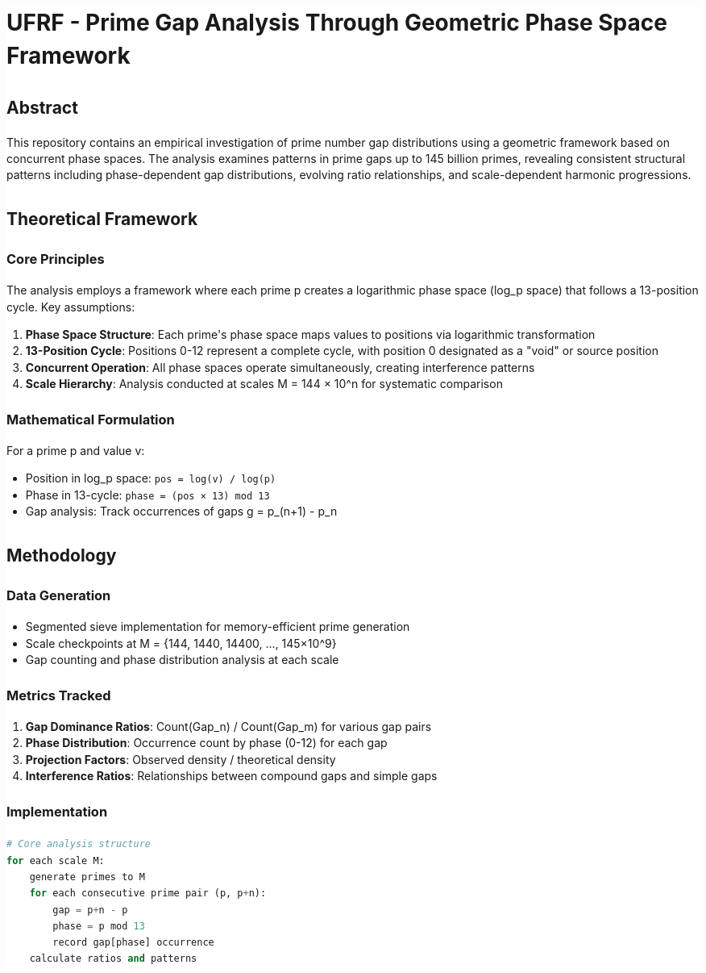 # UFRF - Prime Gap Analysis Through Geometric Phase Space Framework

## Abstract

This repository contains an empirical investigation of prime number gap distributions using a geometric framework based on concurrent phase spaces. The analysis examines patterns in prime gaps up to 145 billion primes, revealing consistent structural patterns including phase-dependent gap distributions, evolving ratio relationships, and scale-dependent harmonic progressions.

## Theoretical Framework

### Core Principles

The analysis employs a framework where each prime p creates a logarithmic phase space (log_p space) that follows a 13-position cycle. Key assumptions:

1. **Phase Space Structure**: Each prime's phase space maps values to positions via logarithmic transformation
2. **13-Position Cycle**: Positions 0-12 represent a complete cycle, with position 0 designated as a "void" or source position
3. **Concurrent Operation**: All phase spaces operate simultaneously, creating interference patterns
4. **Scale Hierarchy**: Analysis conducted at scales M = 144 × 10^n for systematic comparison

### Mathematical Formulation

For a prime p and value v:
- Position in log_p space: `pos = log(v) / log(p)`
- Phase in 13-cycle: `phase = (pos × 13) mod 13`
- Gap analysis: Track occurrences of gaps g = p_(n+1) - p_n

## Methodology

### Data Generation
- Segmented sieve implementation for memory-efficient prime generation
- Scale checkpoints at M = {144, 1440, 14400, ..., 145×10^9}
- Gap counting and phase distribution analysis at each scale

### Metrics Tracked

1. **Gap Dominance Ratios**: Count(Gap_n) / Count(Gap_m) for various gap pairs
2. **Phase Distribution**: Occurrence count by phase (0-12) for each gap
3. **Projection Factors**: Observed density / theoretical density
4. **Interference Ratios**: Relationships between compound gaps and simple gaps

### Implementation

```python
# Core analysis structure
for each scale M:
    generate primes to M
    for each consecutive prime pair (p, p+n):
        gap = p+n - p
        phase = p mod 13
        record gap[phase] occurrence
    calculate ratios and patterns
```
